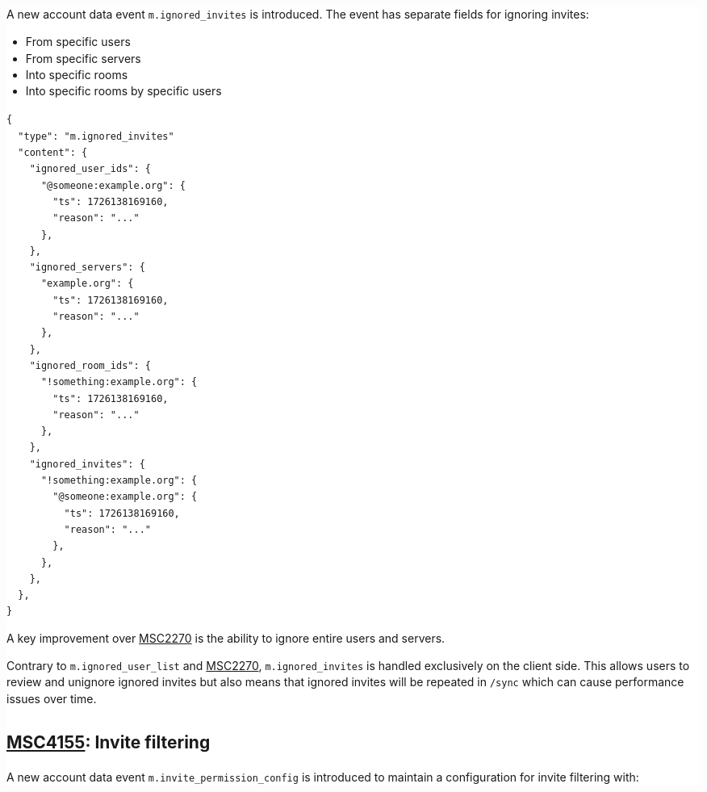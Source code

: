 A new account data event `m.ignored_invites` is introduced. The event has
separate fields for ignoring invites:

- From specific users
- From specific servers
- Into specific rooms
- Into specific rooms by specific users

```json5
{
  "type": "m.ignored_invites"
  "content": {
    "ignored_user_ids": {
      "@someone:example.org": {
        "ts": 1726138169160,
        "reason": "..."
      },
    },
    "ignored_servers": {
      "example.org": {
        "ts": 1726138169160,
        "reason": "..."
      },
    },
    "ignored_room_ids": {
      "!something:example.org": {
        "ts": 1726138169160,
        "reason": "..."
      },
    },
    "ignored_invites": {
      "!something:example.org": {
        "@someone:example.org": {
          "ts": 1726138169160,
          "reason": "..."
        },
      },
    },
  },
}
```

A key improvement over [MSC2270] is the ability to ignore entire users
and servers.

Contrary to `m.ignored_user_list` and [MSC2270], `m.ignored_invites` is
handled exclusively on the client side. This allows users to review and
unignore ignored invites but also means that ignored invites will be
repeated in `/sync` which can cause performance issues over time.


## [MSC4155]: Invite filtering

A new account data event `m.invite_permission_config` is introduced to
maintain a configuration for invite filtering with:


[moderation policy lists]: https://spec.matrix.org/v1.11/client-server-api/#moderation-policy-lists
[module]: https://spec.matrix.org/v1.10/client-server-api/#ignoring-users
[MSC2270]: https://github.com/matrix-org/matrix-spec-proposals/pull/2270
[MSC3659]: https://github.com/matrix-org/matrix-spec-proposals/pull/3659
[MSC3840]: https://github.com/matrix-org/matrix-spec-proposals/pull/3840
[MSC3847]: https://github.com/matrix-org/matrix-spec-proposals/pull/3847
[MSC4150]: https://github.com/matrix-org/matrix-spec-proposals/pull/4150
[MSC4155]: https://github.com/matrix-org/matrix-spec-proposals/pull/4155
[MSC4264]: https://github.com/matrix-org/matrix-spec-proposals/pull/4264